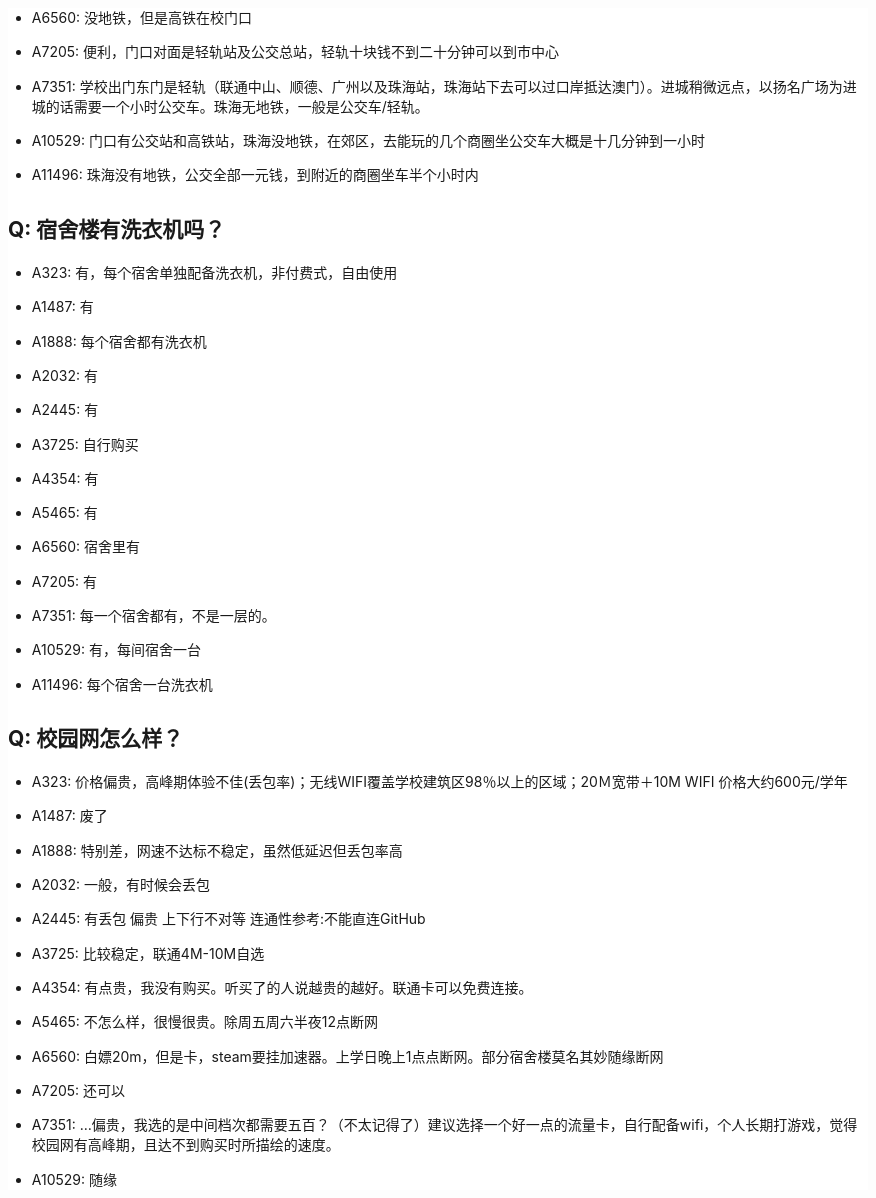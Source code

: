 - A6560: 没地铁，但是高铁在校门口

- A7205: 便利，门口对面是轻轨站及公交总站，轻轨十块钱不到二十分钟可以到市中心

- A7351: 学校出门东门是轻轨（联通中山、顺德、广州以及珠海站，珠海站下去可以过口岸抵达澳门）。进城稍微远点，以扬名广场为进城的话需要一个小时公交车。珠海无地铁，一般是公交车/轻轨。

- A10529: 门口有公交站和高铁站，珠海没地铁，在郊区，去能玩的几个商圈坐公交车大概是十几分钟到一小时

- A11496: 珠海没有地铁，公交全部一元钱，到附近的商圈坐车半个小时内

## Q: 宿舍楼有洗衣机吗？

- A323: 有，每个宿舍单独配备洗衣机，非付费式，自由使用

- A1487: 有

- A1888: 每个宿舍都有洗衣机

- A2032: 有

- A2445: 有

- A3725: 自行购买

- A4354: 有

- A5465: 有

- A6560: 宿舍里有

- A7205: 有

- A7351: 每一个宿舍都有，不是一层的。

- A10529: 有，每间宿舍一台

- A11496: 每个宿舍一台洗衣机

## Q: 校园网怎么样？

- A323: 价格偏贵，高峰期体验不佳(丢包率)；无线WIFI覆盖学校建筑区98％以上的区域；20Ｍ宽带＋10M WIFI 价格大约600元/学年

- A1487: 废了

- A1888: 特别差，网速不达标不稳定，虽然低延迟但丢包率高

- A2032: 一般，有时候会丢包

- A2445: 有丢包 偏贵 上下行不对等  连通性参考:不能直连GitHub

- A3725: 比较稳定，联通4M-10M自选

- A4354: 有点贵，我没有购买。听买了的人说越贵的越好。联通卡可以免费连接。

- A5465: 不怎么样，很慢很贵。除周五周六半夜12点断网

- A6560: 白嫖20m，但是卡，steam要挂加速器。上学日晚上1点点断网。部分宿舍楼莫名其妙随缘断网

- A7205: 还可以

- A7351: …偏贵，我选的是中间档次都需要五百？（不太记得了）建议选择一个好一点的流量卡，自行配备wifi，个人长期打游戏，觉得校园网有高峰期，且达不到购买时所描绘的速度。

- A10529: 随缘
